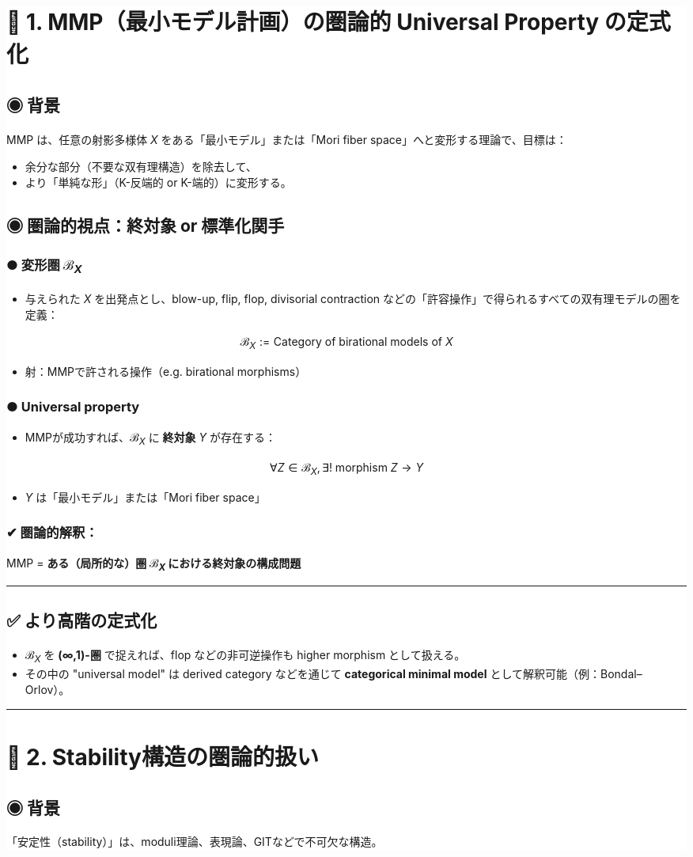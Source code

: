 
# 🔷 1. MMP（最小モデル計画）の圏論的 Universal Property の定式化

## ◉ 背景

MMP は、任意の射影多様体 $X$ をある「最小モデル」または「Mori fiber space」へと変形する理論で、目標は：

* 余分な部分（不要な双有理構造）を除去して、
* より「単純な形」（K-反端的 or K-端的）に変形する。

## ◉ 圏論的視点：終対象 or 標準化関手

### ● 変形圏 $\mathcal{B}_X$

* 与えられた $X$ を出発点とし、blow-up, flip, flop, divisorial contraction などの「許容操作」で得られるすべての双有理モデルの圏を定義：

$$
\mathcal{B}_X := \text{Category of birational models of } X
$$

* 射：MMPで許される操作（e.g. birational morphisms）

### ● Universal property

* MMPが成功すれば、$\mathcal{B}_X$ に **終対象** $Y$ が存在する：

$$
\forall Z \in \mathcal{B}_X, \exists ! \text{ morphism } Z \to Y
$$

* $Y$ は「最小モデル」または「Mori fiber space」

### ✔ 圏論的解釈：

MMP = **ある（局所的な）圏 $\mathcal{B}_X$ における終対象の構成問題**

---

## ✅ より高階の定式化

* $\mathcal{B}_X$ を **(∞,1)-圏** で捉えれば、flop などの非可逆操作も higher morphism として扱える。
* その中の "universal model" は derived category などを通じて **categorical minimal model** として解釈可能（例：Bondal–Orlov）。

---

# 🔷 2. Stability構造の圏論的扱い

## ◉ 背景

「安定性（stability）」は、moduli理論、表現論、GITなどで不可欠な構造。
